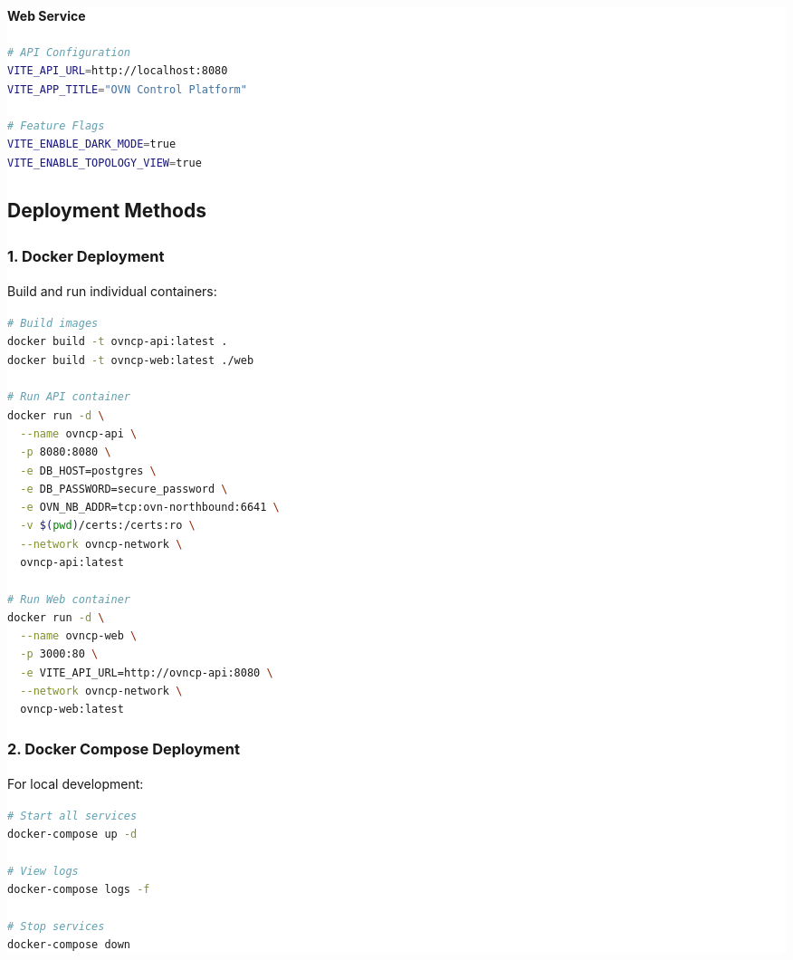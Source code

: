 #### Web Service
```bash
# API Configuration
VITE_API_URL=http://localhost:8080
VITE_APP_TITLE="OVN Control Platform"

# Feature Flags
VITE_ENABLE_DARK_MODE=true
VITE_ENABLE_TOPOLOGY_VIEW=true
```

## Deployment Methods

### 1. Docker Deployment

Build and run individual containers:

```bash
# Build images
docker build -t ovncp-api:latest .
docker build -t ovncp-web:latest ./web

# Run API container
docker run -d \
  --name ovncp-api \
  -p 8080:8080 \
  -e DB_HOST=postgres \
  -e DB_PASSWORD=secure_password \
  -e OVN_NB_ADDR=tcp:ovn-northbound:6641 \
  -v $(pwd)/certs:/certs:ro \
  --network ovncp-network \
  ovncp-api:latest

# Run Web container
docker run -d \
  --name ovncp-web \
  -p 3000:80 \
  -e VITE_API_URL=http://ovncp-api:8080 \
  --network ovncp-network \
  ovncp-web:latest
```

### 2. Docker Compose Deployment

For local development:

```bash
# Start all services
docker-compose up -d

# View logs
docker-compose logs -f

# Stop services
docker-compose down
```
